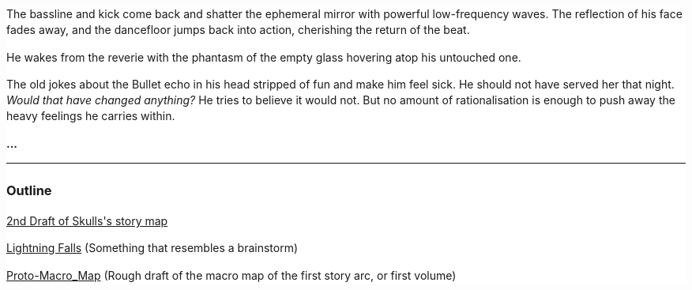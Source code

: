 The bassline and kick come back and shatter the ephemeral mirror with powerful low-frequency waves. The reflection of his face fades away, and the dancefloor jumps back into action, cherishing the return of the beat. 

He wakes from the reverie with the phantasm of the empty glass hovering atop his untouched one.

The old jokes about the Bullet echo in his head stripped of fun and make him feel sick. He should not have served her that night. *Would that have changed anything?* He tries to believe it would not. But no amount of rationalisation is enough to push away the heavy feelings he carries within.

**...**

---------------------------------------------------------------------



### Outline

[2nd Draft of Skulls's story map](https://www.dropbox.com/s/ap453a68fyv9c6w/DBG%20-%20Map.jpg?dl=0)

[Lightning Falls](https://www.dropbox.com/s/mz24ba6dduvyhpe/Lightning%20Falls.jpg?dl=0) \(Something that resembles a brainstorm\) 

[Proto-Macro_Map](https://www.dropbox.com/s/pgmopgcgzjyi2kg/S.V%20Macromap%20draft1.jpg?dl=0) \(Rough draft of the macro map of the first story arc, or first volume\)


